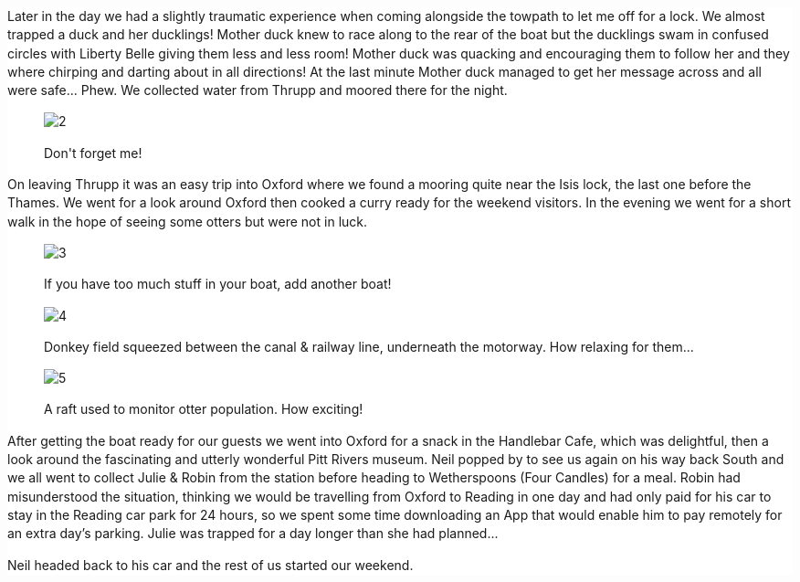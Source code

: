<p>Later in the day we had a slightly traumatic experience when coming alongside the towpath to let me off for a lock. We almost trapped a duck and her ducklings! Mother duck knew to race along to the rear of the boat but the ducklings swam in confused circles with Liberty Belle giving them less and less room! Mother duck was quacking and encouraging them to follow her and they where chirping and darting about in all directions! At the last minute Mother duck managed to get her message across and all were safe... Phew.
We collected water from Thrupp and moored there for the night.</p>

<figure>
 <img src="{{site.baseurl}}/image/small/n42/P4100848.jpg" alt="2" >
 <figcaption>
 <p>Don't forget me!</p>
 </figcaption>
</figure>

<p>On leaving Thrupp  it was an easy trip into Oxford where we found a mooring quite near the Isis lock, the last one before the Thames. We went for a look around Oxford then cooked a curry ready for the weekend visitors. In the evening we went for a short walk in the hope of seeing some otters but were not in luck.</p>

<figure>
 <img src="{{site.baseurl}}/image/small/n42/P4110849.jpg" alt="3" >
 <figcaption>
 <p>If you have too much stuff in your boat, add another boat!</p>
 </figcaption>
</figure>

<figure>
 <img src="{{site.baseurl}}/image/small/n42/P4110857.jpg" alt="4" >
 <figcaption>
 <p>Donkey field squeezed between the canal & railway line, underneath the motorway. How relaxing for them...</p>
 </figcaption>
</figure>

<figure>
 <img src="{{site.baseurl}}/image/small/n42/P4110859.jpg" alt="5" >
 <figcaption>
 <p>A raft used to monitor otter population. How exciting!</p>
 </figcaption>
</figure>

<p>After getting the boat ready for our guests we went into Oxford for a snack in the Handlebar Cafe, which was delightful, then a look around the fascinating and utterly wonderful Pitt Rivers museum. Neil popped by to see us again on his way back South and we all went to collect Julie & Robin from the station before heading to Wetherspoons (Four Candles) for a meal. Robin had misunderstood the situation, thinking we would be travelling from Oxford to Reading in one day and had only paid for his car to stay in the Reading car park for 24 hours, so we spent some time downloading an App that would enable him to pay remotely for an extra day’s parking. Julie was trapped for a day longer than she had planned...</p>

<p>Neil headed back to his car and the rest of us started our weekend.</p>
